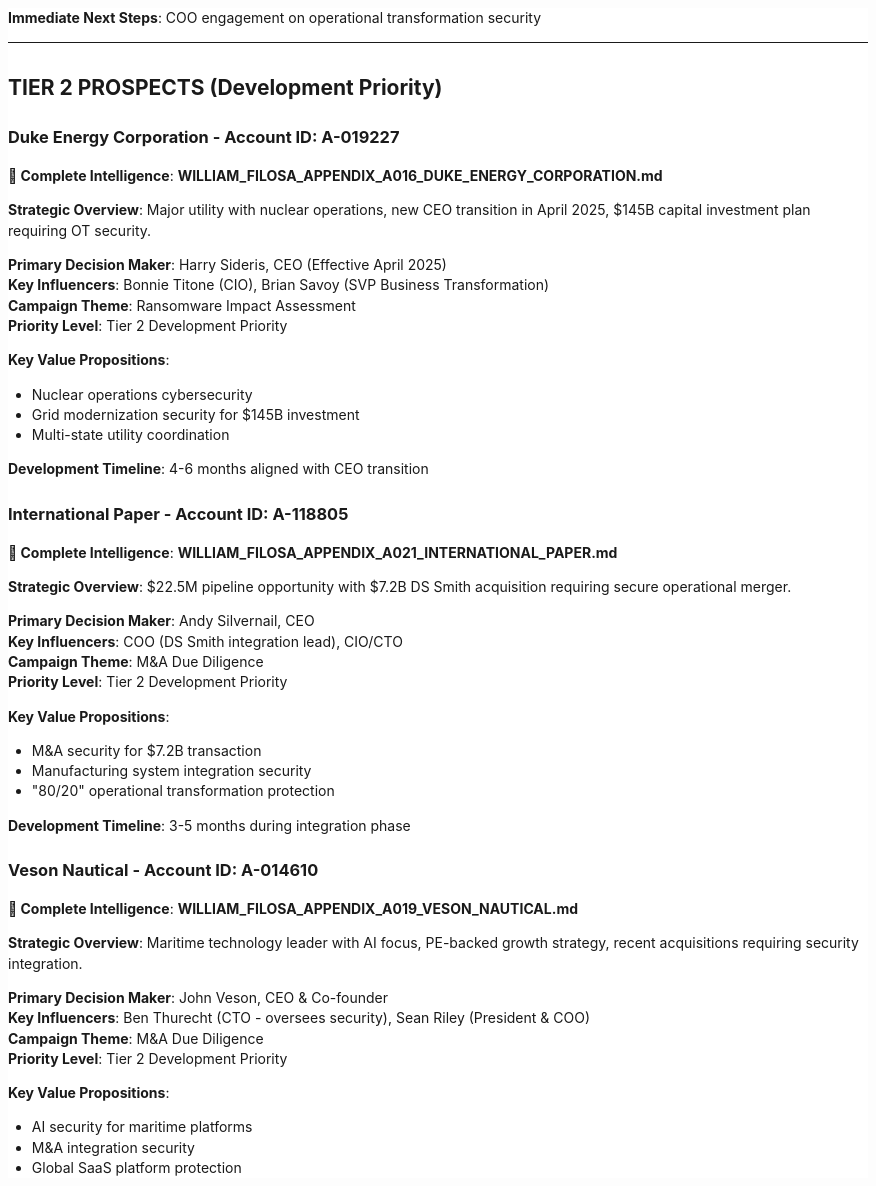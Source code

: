 **Immediate Next Steps**: COO engagement on operational transformation security

---

## TIER 2 PROSPECTS (Development Priority)

### Duke Energy Corporation - Account ID: A-019227
**🔗 Complete Intelligence**: **WILLIAM_FILOSA_APPENDIX_A016_DUKE_ENERGY_CORPORATION.md**

**Strategic Overview**: Major utility with nuclear operations, new CEO transition in April 2025, $145B capital investment plan requiring OT security.

**Primary Decision Maker**: Harry Sideris, CEO (Effective April 2025)  
**Key Influencers**: Bonnie Titone (CIO), Brian Savoy (SVP Business Transformation)  
**Campaign Theme**: Ransomware Impact Assessment  
**Priority Level**: Tier 2 Development Priority  

**Key Value Propositions**:
- Nuclear operations cybersecurity
- Grid modernization security for $145B investment
- Multi-state utility coordination

**Development Timeline**: 4-6 months aligned with CEO transition

### International Paper - Account ID: A-118805
**🔗 Complete Intelligence**: **WILLIAM_FILOSA_APPENDIX_A021_INTERNATIONAL_PAPER.md**

**Strategic Overview**: $22.5M pipeline opportunity with $7.2B DS Smith acquisition requiring secure operational merger.

**Primary Decision Maker**: Andy Silvernail, CEO  
**Key Influencers**: COO (DS Smith integration lead), CIO/CTO  
**Campaign Theme**: M&A Due Diligence  
**Priority Level**: Tier 2 Development Priority  

**Key Value Propositions**:
- M&A security for $7.2B transaction
- Manufacturing system integration security
- "80/20" operational transformation protection

**Development Timeline**: 3-5 months during integration phase

### Veson Nautical - Account ID: A-014610
**🔗 Complete Intelligence**: **WILLIAM_FILOSA_APPENDIX_A019_VESON_NAUTICAL.md**

**Strategic Overview**: Maritime technology leader with AI focus, PE-backed growth strategy, recent acquisitions requiring security integration.

**Primary Decision Maker**: John Veson, CEO & Co-founder  
**Key Influencers**: Ben Thurecht (CTO - oversees security), Sean Riley (President & COO)  
**Campaign Theme**: M&A Due Diligence  
**Priority Level**: Tier 2 Development Priority  

**Key Value Propositions**:
- AI security for maritime platforms
- M&A integration security
- Global SaaS platform protection
